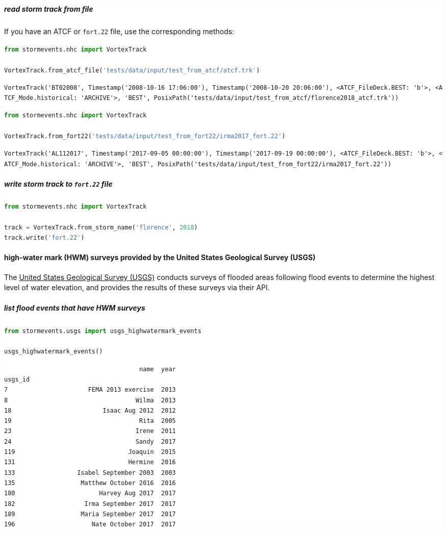 
##### read storm track from file

If you have an ATCF or `fort.22` file, use the corresponding methods:

```python
from stormevents.nhc import VortexTrack

VortexTrack.from_atcf_file('tests/data/input/test_from_atcf/atcf.trk')
```

```
VortexTrack('BT02008', Timestamp('2008-10-16 17:06:00'), Timestamp('2008-10-20 20:06:00'), <ATCF_FileDeck.BEST: 'b'>, <ATCF_Mode.historical: 'ARCHIVE'>, 'BEST', PosixPath('tests/data/input/test_from_atcf/florence2018_atcf.trk'))
```

```python
from stormevents.nhc import VortexTrack

VortexTrack.from_fort22('tests/data/input/test_from_fort22/irma2017_fort.22')
```

```
VortexTrack('AL112017', Timestamp('2017-09-05 00:00:00'), Timestamp('2017-09-19 00:00:00'), <ATCF_FileDeck.BEST: 'b'>, <ATCF_Mode.historical: 'ARCHIVE'>, 'BEST', PosixPath('tests/data/input/test_from_fort22/irma2017_fort.22'))
```

##### write storm track to `fort.22` file

```python
from stormevents.nhc import VortexTrack

track = VortexTrack.from_storm_name('florence', 2018)
track.write('fort.22')
```

#### high-water mark (HWM) surveys provided by the United States Geological Survey (USGS)

The [United States Geological Survey (USGS)](https://www.usgs.gov)
conducts surveys of flooded areas following flood events to determine the highest level of water elevation, and provides the
results of these surveys via their API.

##### list flood events that have HWM surveys

```python
from stormevents.usgs import usgs_highwatermark_events

usgs_highwatermark_events()
```

```
                                     name  year
usgs_id                                        
7                      FEMA 2013 exercise  2013
8                                   Wilma  2013
18                         Isaac Aug 2012  2012
19                                   Rita  2005
23                                  Irene  2011
24                                  Sandy  2017
119                               Joaquin  2015
131                               Hermine  2016
133                 Isabel September 2003  2003
135                  Matthew October 2016  2016
180                       Harvey Aug 2017  2017
182                   Irma September 2017  2017
189                  Maria September 2017  2017
196                     Nate October 2017  2017
```
